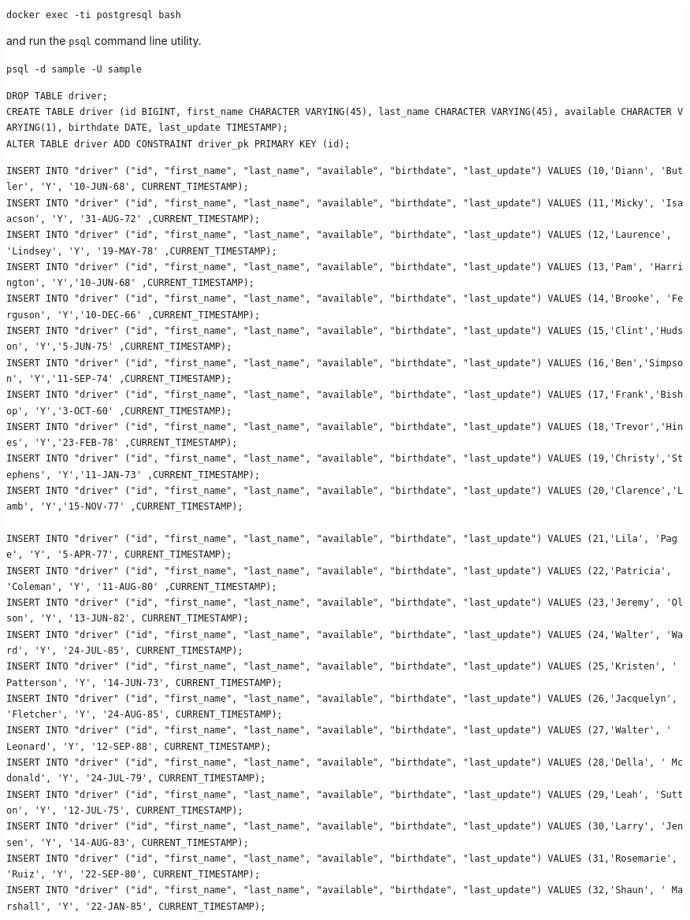 ```
docker exec -ti postgresql bash
```

and run the `psql` command line utility. 

```
psql -d sample -U sample
```

```
DROP TABLE driver;
CREATE TABLE driver (id BIGINT, first_name CHARACTER VARYING(45), last_name CHARACTER VARYING(45), available CHARACTER VARYING(1), birthdate DATE, last_update TIMESTAMP);
ALTER TABLE driver ADD CONSTRAINT driver_pk PRIMARY KEY (id);
```

```
INSERT INTO "driver" ("id", "first_name", "last_name", "available", "birthdate", "last_update") VALUES (10,'Diann', 'Butler', 'Y', '10-JUN-68', CURRENT_TIMESTAMP);
INSERT INTO "driver" ("id", "first_name", "last_name", "available", "birthdate", "last_update") VALUES (11,'Micky', 'Isaacson', 'Y', '31-AUG-72' ,CURRENT_TIMESTAMP);
INSERT INTO "driver" ("id", "first_name", "last_name", "available", "birthdate", "last_update") VALUES (12,'Laurence', 'Lindsey', 'Y', '19-MAY-78' ,CURRENT_TIMESTAMP);
INSERT INTO "driver" ("id", "first_name", "last_name", "available", "birthdate", "last_update") VALUES (13,'Pam', 'Harrington', 'Y','10-JUN-68' ,CURRENT_TIMESTAMP);
INSERT INTO "driver" ("id", "first_name", "last_name", "available", "birthdate", "last_update") VALUES (14,'Brooke', 'Ferguson', 'Y','10-DEC-66' ,CURRENT_TIMESTAMP);
INSERT INTO "driver" ("id", "first_name", "last_name", "available", "birthdate", "last_update") VALUES (15,'Clint','Hudson', 'Y','5-JUN-75' ,CURRENT_TIMESTAMP);
INSERT INTO "driver" ("id", "first_name", "last_name", "available", "birthdate", "last_update") VALUES (16,'Ben','Simpson', 'Y','11-SEP-74' ,CURRENT_TIMESTAMP);
INSERT INTO "driver" ("id", "first_name", "last_name", "available", "birthdate", "last_update") VALUES (17,'Frank','Bishop', 'Y','3-OCT-60' ,CURRENT_TIMESTAMP);
INSERT INTO "driver" ("id", "first_name", "last_name", "available", "birthdate", "last_update") VALUES (18,'Trevor','Hines', 'Y','23-FEB-78' ,CURRENT_TIMESTAMP);
INSERT INTO "driver" ("id", "first_name", "last_name", "available", "birthdate", "last_update") VALUES (19,'Christy','Stephens', 'Y','11-JAN-73' ,CURRENT_TIMESTAMP);
INSERT INTO "driver" ("id", "first_name", "last_name", "available", "birthdate", "last_update") VALUES (20,'Clarence','Lamb', 'Y','15-NOV-77' ,CURRENT_TIMESTAMP);

INSERT INTO "driver" ("id", "first_name", "last_name", "available", "birthdate", "last_update") VALUES (21,'Lila', 'Page', 'Y', '5-APR-77', CURRENT_TIMESTAMP);
INSERT INTO "driver" ("id", "first_name", "last_name", "available", "birthdate", "last_update") VALUES (22,'Patricia', 'Coleman', 'Y', '11-AUG-80' ,CURRENT_TIMESTAMP);
INSERT INTO "driver" ("id", "first_name", "last_name", "available", "birthdate", "last_update") VALUES (23,'Jeremy', 'Olson', 'Y', '13-JUN-82', CURRENT_TIMESTAMP);
INSERT INTO "driver" ("id", "first_name", "last_name", "available", "birthdate", "last_update") VALUES (24,'Walter', 'Ward', 'Y', '24-JUL-85', CURRENT_TIMESTAMP);
INSERT INTO "driver" ("id", "first_name", "last_name", "available", "birthdate", "last_update") VALUES (25,'Kristen', ' Patterson', 'Y', '14-JUN-73', CURRENT_TIMESTAMP);
INSERT INTO "driver" ("id", "first_name", "last_name", "available", "birthdate", "last_update") VALUES (26,'Jacquelyn', 'Fletcher', 'Y', '24-AUG-85', CURRENT_TIMESTAMP);
INSERT INTO "driver" ("id", "first_name", "last_name", "available", "birthdate", "last_update") VALUES (27,'Walter', '  Leonard', 'Y', '12-SEP-88', CURRENT_TIMESTAMP);
INSERT INTO "driver" ("id", "first_name", "last_name", "available", "birthdate", "last_update") VALUES (28,'Della', ' Mcdonald', 'Y', '24-JUL-79', CURRENT_TIMESTAMP);
INSERT INTO "driver" ("id", "first_name", "last_name", "available", "birthdate", "last_update") VALUES (29,'Leah', 'Sutton', 'Y', '12-JUL-75', CURRENT_TIMESTAMP);
INSERT INTO "driver" ("id", "first_name", "last_name", "available", "birthdate", "last_update") VALUES (30,'Larry', 'Jensen', 'Y', '14-AUG-83', CURRENT_TIMESTAMP);
INSERT INTO "driver" ("id", "first_name", "last_name", "available", "birthdate", "last_update") VALUES (31,'Rosemarie', 'Ruiz', 'Y', '22-SEP-80', CURRENT_TIMESTAMP);
INSERT INTO "driver" ("id", "first_name", "last_name", "available", "birthdate", "last_update") VALUES (32,'Shaun', ' Marshall', 'Y', '22-JAN-85', CURRENT_TIMESTAMP);
```